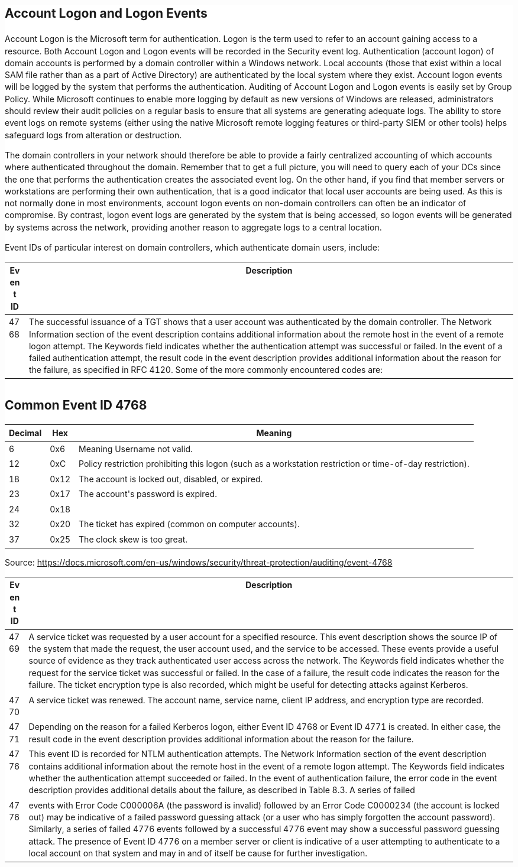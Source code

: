 ## Account Logon and Logon Events 

Account Logon is the Microsoft term for authentication. Logon is the term used to refer to an account gaining access to a resource. Both Account Logon and Logon events will be recorded in the Security event log. Authentication (account logon) of domain accounts is performed by a domain controller within a Windows network. Local accounts (those that exist within a local SAM file rather than as a part of Active Directory) are authenticated by the local system where they exist. Account logon events will be logged by the system that performs the authentication. Auditing of Account Logon and Logon events is easily set by Group Policy. While Microsoft continues to enable more logging by default as new versions of Windows are released, administrators should review their audit policies on a regular basis to ensure that all systems are generating adequate logs. The ability to store event logs on remote systems (either using the native Microsoft remote logging features or third-party SIEM or other tools) helps safeguard logs from alteration or destruction. 

The domain controllers in your network should therefore be able to provide a fairly centralized accounting of which accounts where authenticated throughout the domain. Remember that to get a full picture, you will need to query each of your DCs since the one that performs the authentication creates the associated event log. On the other hand, if you find that member servers or workstations are performing their own authentication, that is a good indicator that local user accounts are being used. As this is not normally done in most environments, account logon events on non-domain controllers can often be an indicator of compromise. By contrast, logon event logs are generated by the system that is being accessed, so logon events will be generated by systems across the network, providing another reason to aggregate logs to a central location. 

Event IDs of particular interest on domain controllers, which authenticate domain users, include:

| Event ID | Description | 
| ------------- | ------------- |
|4768|The successful issuance of a TGT shows that a user account was authenticated by the domain controller. The Network Information section of the event description contains additional information about the remote host in the event of a remote logon attempt. The Keywords field indicates whether the authentication attempt was successful or failed. In the event of a failed authentication attempt, the result code in the event description provides additional information about the reason for the failure, as specified in RFC 4120. Some of the more commonly encountered codes are:|

## Common Event ID 4768 

| Decimal | Hex | Meaning |
| ------------- | ------------- | ------------- |
|6|0x6|Meaning Username not valid.|
|12|0xC|Policy restriction prohibiting this logon (such as a workstation restriction or time-of-day restriction).|
|18|0x12|The account is locked out, disabled, or expired.|
|23|0x17|The account's password is expired.|
|24|0x18||The password is incorrect.|
|32|0x20|The ticket has expired (common on computer accounts).|
|37|0x25|The clock skew is too great.|

Source:
https://docs.microsoft.com/en-us/windows/security/threat-protection/auditing/event-4768

|Event ID | Description | 
| ------------- | ------------- |
|4769|A service ticket was requested by a user account for a specified resource. This event description shows the source IP of the system that made the request, the user account used, and the service to be accessed. These events provide a useful source of evidence as they track authenticated user access across the network. The Keywords field indicates whether the request for the service ticket was successful or failed. In the case of a failure, the result code indicates the reason for the failure. The ticket encryption type is also recorded, which might be useful for detecting attacks against Kerberos.|
|4770|A service ticket was renewed. The account name, service name, client IP address, and encryption type are recorded.
|4771|Depending on the reason for a failed Kerberos logon, either Event ID 4768 or Event ID 4771 is created. In either case, the result code in the event description provides additional information about the reason for the failure.|
|4776|This event ID is recorded for NTLM authentication attempts. The Network Information section of the event description contains additional information about the remote host in the event of a remote logon attempt. The Keywords field indicates whether the authentication attempt succeeded or failed. In the event of authentication failure, the error code in the event description provides additional details about the failure, as described in Table 8.3. A series of failed 
|4776| events with Error Code C000006A (the password is invalid) followed by an Error Code C0000234 (the account is locked out) may be indicative of a failed password guessing attack (or a user who has simply forgotten the account password). Similarly, a series of failed 4776 events followed by a successful 4776 event may show a successful password guessing attack. The presence of Event ID 4776 on a member server or client is indicative of a user attempting to authenticate to a local account on that system and may in and of itself be cause for further investigation.|
